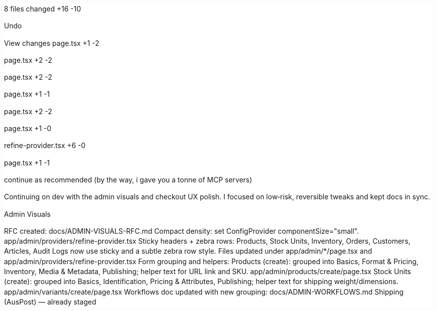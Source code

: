 8 files changed
+16
-10

Undo

View changes
page.tsx
+1
-2

page.tsx
+2
-2

page.tsx
+2
-2

page.tsx
+1
-1

page.tsx
+2
-2

page.tsx
+1
-0

refine-provider.tsx
+6
-0

page.tsx
+1
-1

continue as recommended (by the way, i gave you a tonne of MCP servers)


Continuing on dev with the admin visuals and checkout UX polish. I focused on low‑risk, reversible tweaks and kept docs in sync.

Admin Visuals

RFC created: docs/ADMIN-VISUALS-RFC.md
Compact density: set ConfigProvider componentSize="small". app/admin/providers/refine-provider.tsx
Sticky headers + zebra rows:
Products, Stock Units, Inventory, Orders, Customers, Articles, Audit Logs now use sticky and a subtle zebra row style. Files updated under app/admin/*/page.tsx and app/admin/providers/refine-provider.tsx
Form grouping and helpers:
Products (create): grouped into Basics, Format & Pricing, Inventory, Media & Metadata, Publishing; helper text for URL link and SKU. app/admin/products/create/page.tsx
Stock Units (create): grouped into Basics, Identification, Pricing & Attributes, Publishing; helper text for shipping weight/dimensions. app/admin/variants/create/page.tsx
Workflows doc updated with new grouping: docs/ADMIN-WORKFLOWS.md
Shipping (AusPost) — already staged

